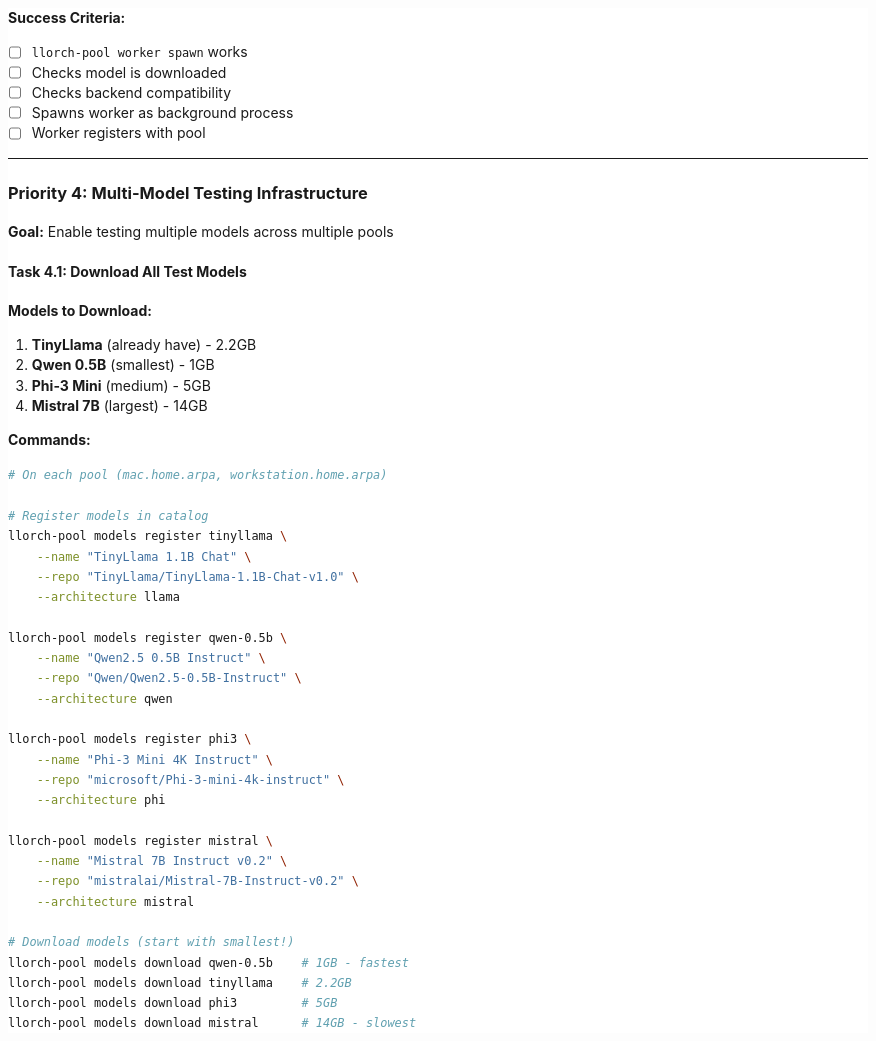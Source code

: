 **Success Criteria:**
- [ ] `llorch-pool worker spawn` works
- [ ] Checks model is downloaded
- [ ] Checks backend compatibility
- [ ] Spawns worker as background process
- [ ] Worker registers with pool

---

### Priority 4: Multi-Model Testing Infrastructure

**Goal:** Enable testing multiple models across multiple pools

#### Task 4.1: Download All Test Models

**Models to Download:**
1. **TinyLlama** (already have) - 2.2GB
2. **Qwen 0.5B** (smallest) - 1GB
3. **Phi-3 Mini** (medium) - 5GB
4. **Mistral 7B** (largest) - 14GB

**Commands:**
```bash
# On each pool (mac.home.arpa, workstation.home.arpa)

# Register models in catalog
llorch-pool models register tinyllama \
    --name "TinyLlama 1.1B Chat" \
    --repo "TinyLlama/TinyLlama-1.1B-Chat-v1.0" \
    --architecture llama

llorch-pool models register qwen-0.5b \
    --name "Qwen2.5 0.5B Instruct" \
    --repo "Qwen/Qwen2.5-0.5B-Instruct" \
    --architecture qwen

llorch-pool models register phi3 \
    --name "Phi-3 Mini 4K Instruct" \
    --repo "microsoft/Phi-3-mini-4k-instruct" \
    --architecture phi

llorch-pool models register mistral \
    --name "Mistral 7B Instruct v0.2" \
    --repo "mistralai/Mistral-7B-Instruct-v0.2" \
    --architecture mistral

# Download models (start with smallest!)
llorch-pool models download qwen-0.5b    # 1GB - fastest
llorch-pool models download tinyllama    # 2.2GB
llorch-pool models download phi3         # 5GB
llorch-pool models download mistral      # 14GB - slowest
```
